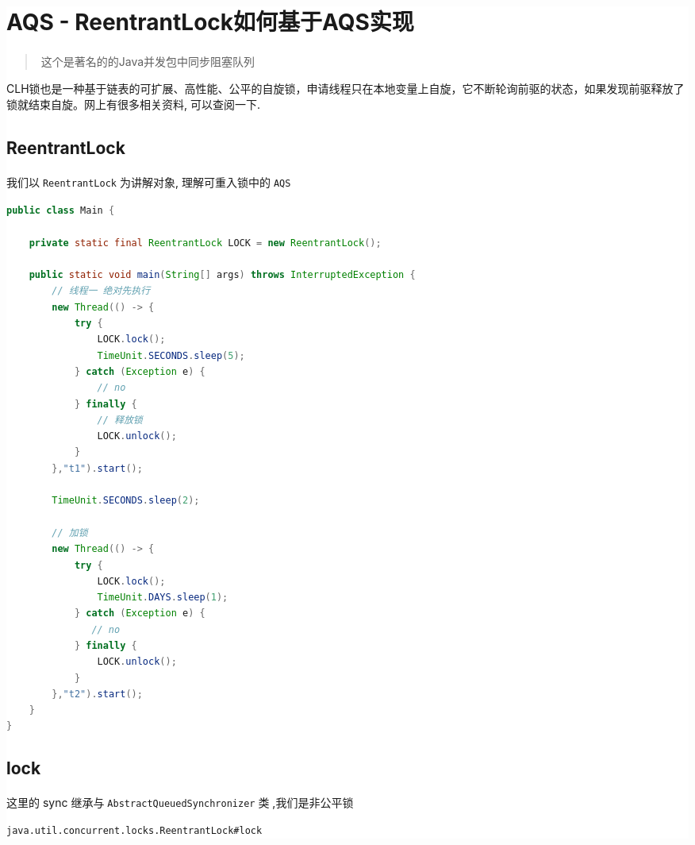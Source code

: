 # AQS - ReentrantLock如何基于AQS实现

> ​	这个是著名的的Java并发包中同步阻塞队列

CLH锁也是一种基于链表的可扩展、高性能、公平的自旋锁，申请线程只在本地变量上自旋，它不断轮询前驱的状态，如果发现前驱释放了锁就结束自旋。网上有很多相关资料, 可以查阅一下. 

## ReentrantLock

我们以 `ReentrantLock` 为讲解对象, 理解可重入锁中的 `AQS `

```java
public class Main {

    private static final ReentrantLock LOCK = new ReentrantLock();

    public static void main(String[] args) throws InterruptedException {
        // 线程一 绝对先执行
        new Thread(() -> {
            try {
                LOCK.lock();
                TimeUnit.SECONDS.sleep(5);
            } catch (Exception e) {
                // no
            } finally {
                // 释放锁
                LOCK.unlock();
            }
        },"t1").start();

        TimeUnit.SECONDS.sleep(2);

        // 加锁
        new Thread(() -> {
            try {
                LOCK.lock();
                TimeUnit.DAYS.sleep(1);
            } catch (Exception e) {
               // no
            } finally {
                LOCK.unlock();
            }
        },"t2").start();
    }
}
```

## lock

这里的 sync 继承与 `AbstractQueuedSynchronizer` 类 ,我们是非公平锁

`java.util.concurrent.locks.ReentrantLock#lock`
